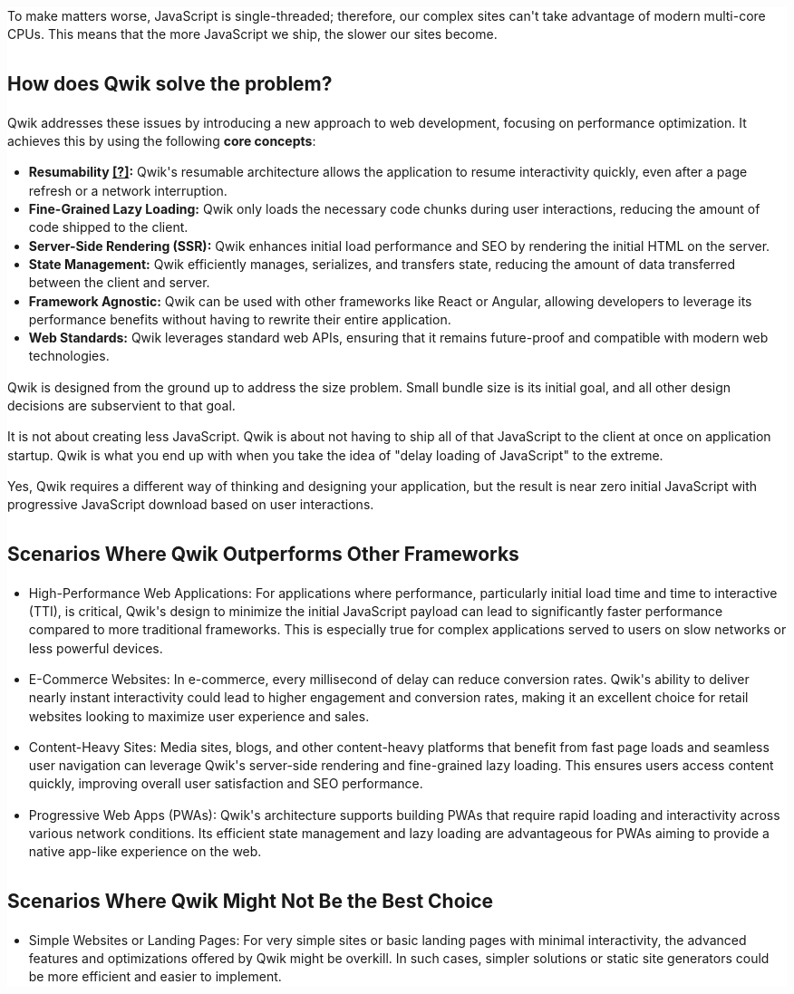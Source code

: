 To make matters worse, JavaScript is single-threaded; therefore, our complex sites can't take advantage of modern multi-core CPUs. This means that the more JavaScript we ship, the slower our sites become.

## How does Qwik solve the problem?

Qwik addresses these issues by introducing a new approach to web development, focusing on performance optimization.
It achieves this by using the following <b>core concepts</b>:

- **Resumability <a href="https://qwik.dev/docs/concepts/resumable/" title="Read more about resumability here" target="_blank"> [?]</a>:** Qwik's resumable architecture allows the application to resume interactivity quickly, even after a page refresh or a network interruption.
- **Fine-Grained Lazy Loading:** Qwik only loads the necessary code chunks during user interactions, reducing the amount of code shipped to the client.
- **Server-Side Rendering (SSR):** Qwik enhances initial load performance and SEO by rendering the initial HTML on the server.
- **State Management:** Qwik efficiently manages, serializes, and transfers state, reducing the amount of data transferred between the client and server.
- **Framework Agnostic:** Qwik can be used with other frameworks like React or Angular, allowing developers to leverage its performance benefits without having to rewrite their entire application.
- **Web Standards:** Qwik leverages standard web APIs, ensuring that it remains future-proof and compatible with modern web technologies.

Qwik is designed from the ground up to address the size problem. Small bundle size is its initial goal, and all other design decisions are subservient to that goal.

It is not about creating less JavaScript. Qwik is about not having to ship all of that JavaScript to the client at once on application startup. Qwik is what you end up with when you take the idea of "delay loading of JavaScript" to the extreme.

Yes, Qwik requires a different way of thinking and designing your application, but the result is near zero initial JavaScript with progressive JavaScript download based on user interactions.

## Scenarios Where Qwik Outperforms Other Frameworks
- High-Performance Web Applications: For applications where performance, particularly initial load time and time to interactive (TTI), is critical, Qwik's design to minimize the initial JavaScript payload can lead to significantly faster performance compared to more traditional frameworks. This is especially true for complex applications served to users on slow networks or less powerful devices.

- E-Commerce Websites: In e-commerce, every millisecond of delay can reduce conversion rates. Qwik's ability to deliver nearly instant interactivity could lead to higher engagement and conversion rates, making it an excellent choice for retail websites looking to maximize user experience and sales.

- Content-Heavy Sites: Media sites, blogs, and other content-heavy platforms that benefit from fast page loads and seamless user navigation can leverage Qwik's server-side rendering and fine-grained lazy loading. This ensures users access content quickly, improving overall user satisfaction and SEO performance.

- Progressive Web Apps (PWAs): Qwik's architecture supports building PWAs that require rapid loading and interactivity across various network conditions. Its efficient state management and lazy loading are advantageous for PWAs aiming to provide a native app-like experience on the web.

## Scenarios Where Qwik Might Not Be the Best Choice
- Simple Websites or Landing Pages: For very simple sites or basic landing pages with minimal interactivity, the advanced features and optimizations offered by Qwik might be overkill. In such cases, simpler solutions or static site generators could be more efficient and easier to implement.
